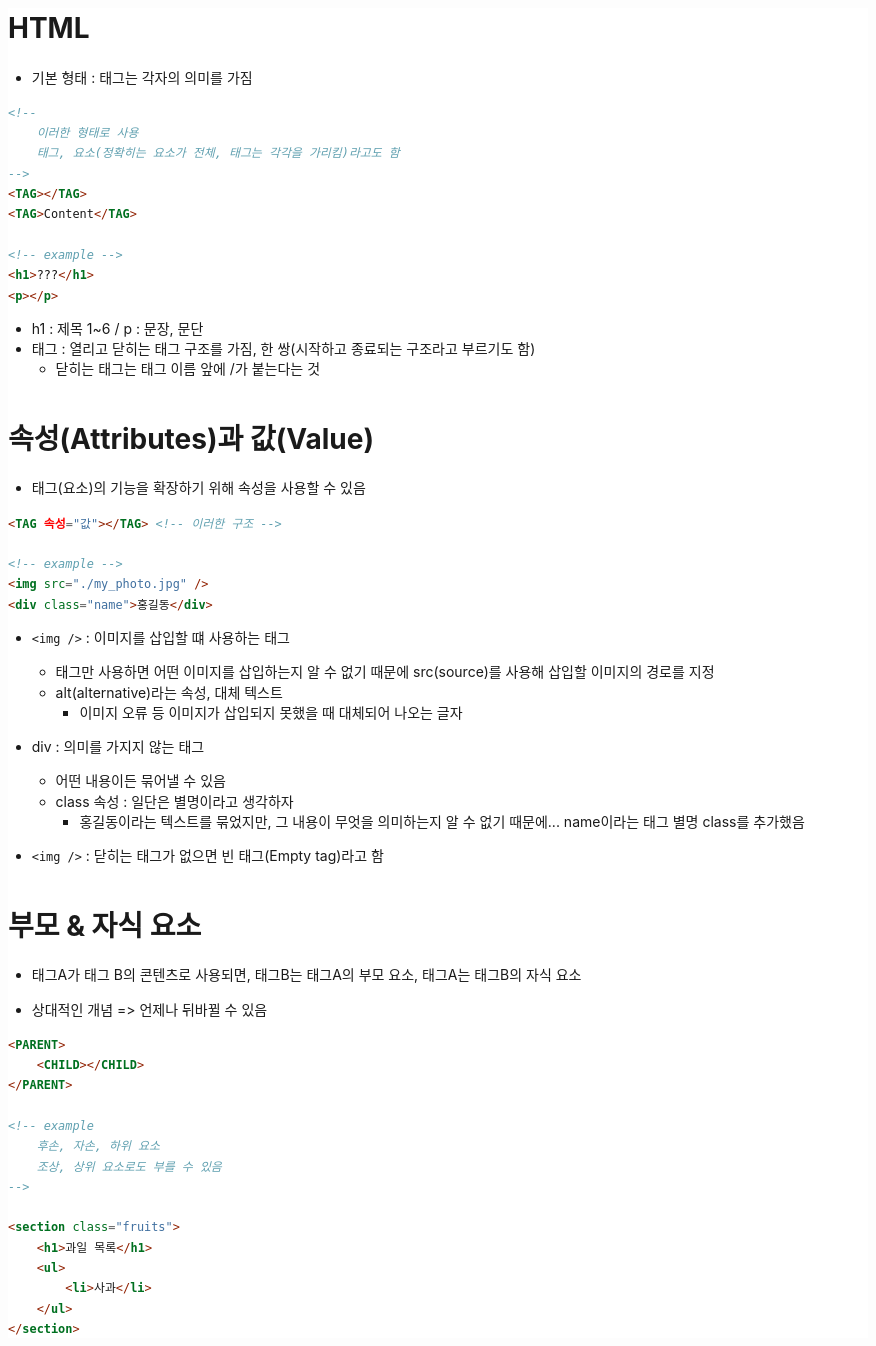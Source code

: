 HTML
====

- 기본 형태 : 태그는 각자의 의미를 가짐 

```html
<!-- 
    이러한 형태로 사용 
    태그, 요소(정확히는 요소가 전체, 태그는 각각을 가리킴)라고도 함
-->
<TAG></TAG> 
<TAG>Content</TAG>

<!-- example -->
<h1>???</h1>
<p></p>
```
- h1 : 제목 1~6 / p : 문장, 문단 
- 태그 : 열리고 닫히는 태그 구조를 가짐, 한 쌍(시작하고 종료되는 구조라고 부르기도 함)
  - 닫히는 태그는 태그 이름 앞에 /가 붙는다는 것

# 속성(Attributes)과 값(Value)

- 태그(요소)의 기능을 확장하기 위해 속성을 사용할 수 있음 

```html
<TAG 속성="값"></TAG> <!-- 이러한 구조 -->

<!-- example -->
<img src="./my_photo.jpg" /> 
<div class="name">홍길동</div>
```
- `<img />` : 이미지를 삽입할 떄 사용하는 태그
  - 태그만 사용하면 어떤 이미지를 삽입하는지 알 수 없기 때문에 src(source)를 사용해 삽입할 이미지의 경로를 지정
  - alt(alternative)라는 속성, 대체 텍스트
    - 이미지 오류 등 이미지가 삽입되지 못했을 때 대체되어 나오는 글자

- div : 의미를 가지지 않는 태그 
  - 어떤 내용이든 묶어낼 수 있음
  - class 속성 : 일단은 별명이라고 생각하자
    - 홍길동이라는 텍스트를 묶었지만, 그 내용이 무엇을 의미하는지 알 수 없기 때문에... name이라는 태그 별명 class를 추가했음 

- `<img />` : 닫히는 태그가 없으면 빈 태그(Empty tag)라고 함
  

# 부모 & 자식 요소 
  - 태그A가 태그 B의 콘텐츠로 사용되면, 태그B는 태그A의 부모 요소, 태그A는 태그B의 자식 요소

 - 상대적인 개념 => 언제나 뒤바뀔 수 있음
```html
<PARENT>
    <CHILD></CHILD>
</PARENT>

<!-- example 
    후손, 자손, 하위 요소
    조상, 상위 요소로도 부를 수 있음 
-->

<section class="fruits">
    <h1>과일 목록</h1>
    <ul>
        <li>사과</li>
    </ul>
</section>
```